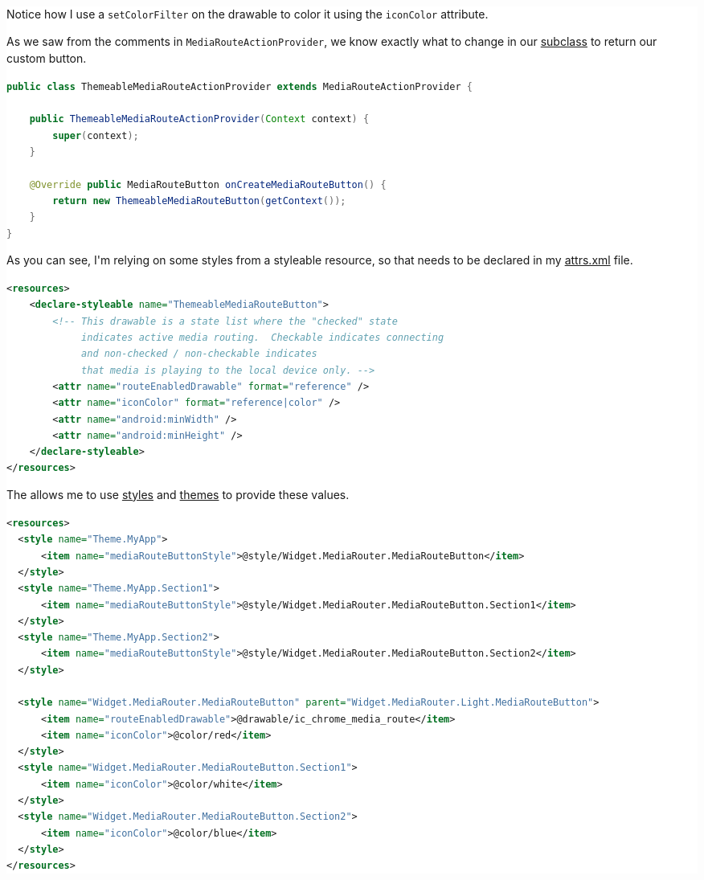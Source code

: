 Notice how I use a `setColorFilter` on the drawable to color it using the `iconColor` attribute.

As we saw from the comments in `MediaRouteActionProvider`, we know exactly what to change in our [subclass](https://gist.github.com/rharter/c2787f9ddd32651e8885#file-themeablemediarouteactionprovider-java) to return our custom button.

```java
public class ThemeableMediaRouteActionProvider extends MediaRouteActionProvider {
 
    public ThemeableMediaRouteActionProvider(Context context) {
        super(context);
    }
 
    @Override public MediaRouteButton onCreateMediaRouteButton() {
        return new ThemeableMediaRouteButton(getContext());
    }
}
```

As you can see, I'm relying on some styles from a styleable resource, so that needs to be declared in my [attrs.xml](https://gist.github.com/rharter/c2787f9ddd32651e8885#file-attrs-xml) file.

```xml
<resources>
    <declare-styleable name="ThemeableMediaRouteButton">
        <!-- This drawable is a state list where the "checked" state
             indicates active media routing.  Checkable indicates connecting
             and non-checked / non-checkable indicates
             that media is playing to the local device only. -->
        <attr name="routeEnabledDrawable" format="reference" />
        <attr name="iconColor" format="reference|color" />
        <attr name="android:minWidth" />
        <attr name="android:minHeight" />
    </declare-styleable>
</resources>
```

The allows me to use [styles](https://gist.github.com/rharter/c2787f9ddd32651e8885#file-styles-xml) and [themes](https://gist.github.com/rharter/c2787f9ddd32651e8885#file-themes-xml) to provide these values.

```xml
<resources>
  <style name="Theme.MyApp">
      <item name="mediaRouteButtonStyle">@style/Widget.MediaRouter.MediaRouteButton</item>
  </style>
  <style name="Theme.MyApp.Section1">
      <item name="mediaRouteButtonStyle">@style/Widget.MediaRouter.MediaRouteButton.Section1</item>
  </style>
  <style name="Theme.MyApp.Section2">
      <item name="mediaRouteButtonStyle">@style/Widget.MediaRouter.MediaRouteButton.Section2</item>
  </style>

  <style name="Widget.MediaRouter.MediaRouteButton" parent="Widget.MediaRouter.Light.MediaRouteButton">
      <item name="routeEnabledDrawable">@drawable/ic_chrome_media_route</item>
      <item name="iconColor">@color/red</item>
  </style>
  <style name="Widget.MediaRouter.MediaRouteButton.Section1">
      <item name="iconColor">@color/white</item>
  </style>
  <style name="Widget.MediaRouter.MediaRouteButton.Section2">
      <item name="iconColor">@color/blue</item>
  </style>
</resources>
```
